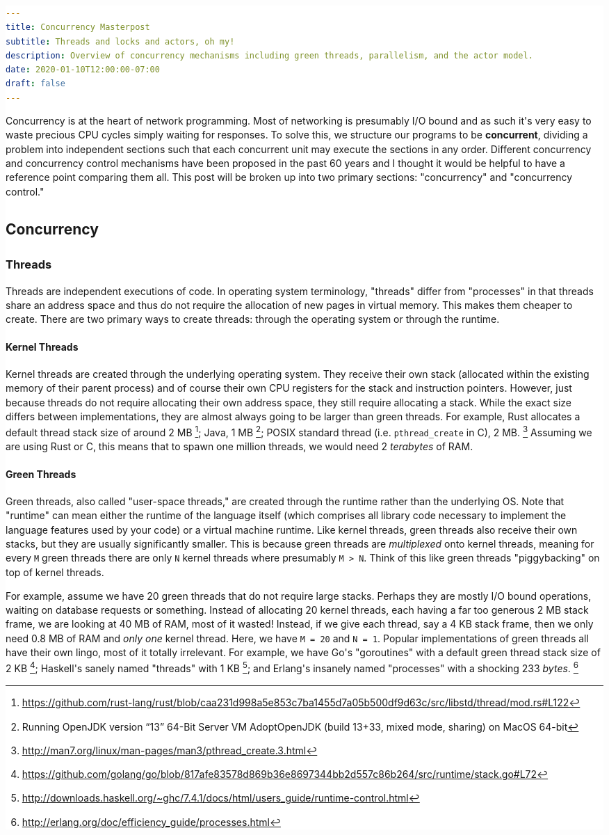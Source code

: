 ```yaml
---
title: Concurrency Masterpost
subtitle: Threads and locks and actors, oh my!
description: Overview of concurrency mechanisms including green threads, parallelism, and the actor model.
date: 2020-01-10T12:00:00-07:00
draft: false
---
```


Concurrency is at the heart of network programming. Most of networking is presumably I/O bound and as such it's very easy to waste precious CPU cycles simply waiting for responses. To solve this, we structure our programs to be **concurrent**, dividing a problem into independent sections such that each concurrent unit may execute the sections in any order. Different concurrency and concurrency control mechanisms have been proposed in the past 60 years and I thought it would be helpful to have a reference point comparing them all. This post will be broken up into two primary sections: "concurrency" and "concurrency control."

## Concurrency

### Threads

Threads are independent executions of code. In operating system terminology, "threads" differ from "processes" in that threads share an address space and thus do not require the allocation of new pages in virtual memory. This makes them cheaper to create. There are two primary ways to create threads: through the operating system or through the runtime.

#### Kernel Threads

Kernel threads are created through the underlying operating system. They receive their own stack (allocated within the existing memory of their parent process) and of course their own CPU registers for the stack and instruction pointers. However, just because threads do not require allocating their own address space, they still require allocating a stack. While the exact size differs between implementations, they are almost always going to be larger than green threads. For example, Rust allocates a default thread stack size of around 2 MB [^1]; Java, 1 MB [^2]; POSIX standard thread (i.e. `pthread_create` in C), 2 MB. [^3] Assuming we are using Rust or C, this means that to spawn one million threads, we would need 2 _terabytes_ of RAM.

#### Green Threads

Green threads, also called "user-space threads," are created through the runtime rather than the underlying OS. Note that "runtime" can mean either the runtime of the language itself (which comprises all library code necessary to implement the language features used by your code) or a virtual machine runtime. Like kernel threads, green threads also receive their own stacks, but they are usually significantly smaller. This is because green threads are _multiplexed_ onto kernel threads, meaning for every `M` green threads there are only `N` kernel threads where presumably `M > N`. Think of this like green threads "piggybacking" on top of kernel threads.

For example, assume we have 20 green threads that do not require large stacks. Perhaps they are mostly I/O bound operations, waiting on database requests or something. Instead of allocating 20 kernel threads, each having a far too generous 2 MB stack frame, we are looking at 40 MB of RAM, most of it wasted! Instead, if we give each thread, say a 4 KB stack frame, then we only need 0.8 MB of RAM and _only one_ kernel thread. Here, we have `M = 20` and `N = 1`. Popular implementations of green threads all have their own lingo, most of it totally irrelevant. For example, we have Go's "goroutines" with a default green thread stack size of 2 KB [^4]; Haskell's sanely named "threads" with 1 KB [^5]; and Erlang's insanely named "processes" with a shocking 233 _bytes_. [^6]


[^1]: https://github.com/rust-lang/rust/blob/caa231d998a5e853c7ba1455d7a05b500df9d63c/src/libstd/thread/mod.rs#L122
[^2]: Running OpenJDK version “13” 64-Bit Server VM AdoptOpenJDK (build 13+33, mixed mode, sharing) on MacOS 64-bit
[^3]: http://man7.org/linux/man-pages/man3/pthread_create.3.html
[^4]: https://github.com/golang/go/blob/817afe83578d869b36e8697344bb2d557c86b264/src/runtime/stack.go#L72
[^5]: http://downloads.haskell.org/~ghc/7.4.1/docs/html/users_guide/runtime-control.html
[^6]: http://erlang.org/doc/efficiency_guide/processes.html
[^7]: "read:immutable::write:mutable" reads as "read is to immutable as write is to mutable." You can read more about English analogy format [here](https://www.800score.com/gre-guidec2b.html).
[^8]: https://blog.golang.org/share-memory-by-communicating
[^9]: Joe Armstrong is not quite so bold, but you can listen to his interview [here](https://www.infoq.com/interviews/johnson-armstrong-oop/)
[^10]: http://citeseerx.ist.psu.edu/viewdoc/download?doi=10.1.1.116.1969&rep=rep1&type=pdf